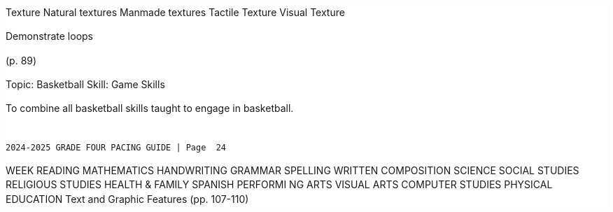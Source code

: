  
Texture 
Natural 
textures 
Manmade 
textures 
Tactile Texture 
Visual Texture 
 
Demonstrate 
loops 
 
(p. 89) 
 
Topic: 
Basketball 
Skill: Game 
Skills 
 
To combine all 
basketball 
skills taught to 
engage in 
basketball. 
 


 
 
 
                                                                                                                                                                                                       2024-2025 GRADE FOUR PACING GUIDE | Page  24        
 
WEEK 
READING 
MATHEMATICS 
HANDWRITING 
GRAMMAR 
SPELLING 
WRITTEN 
COMPOSITION 
SCIENCE 
SOCIAL 
STUDIES 
RELIGIOUS 
STUDIES 
HEALTH & 
FAMILY 
SPANISH 
PERFORMI
NG ARTS 
VISUAL 
ARTS 
COMPUTER 
STUDIES 
PHYSICAL 
EDUCATION 
Text and 
Graphic 
Features (pp. 
107-110) 
 